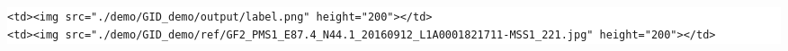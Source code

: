     <td><img src="./demo/GID_demo/output/label.png" height="200"></td>
    <td><img src="./demo/GID_demo/ref/GF2_PMS1_E87.4_N44.1_20160912_L1A0001821711-MSS1_221.jpg" height="200"></td>